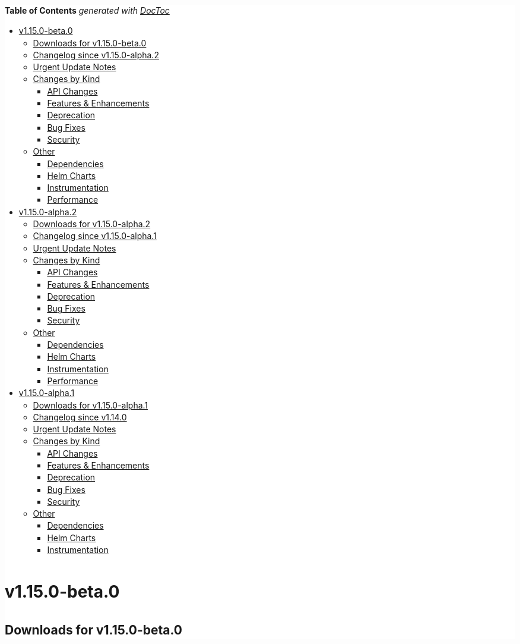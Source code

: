 

**Table of Contents**  *generated with [DocToc](https://github.com/thlorenz/doctoc)*

- [v1.15.0-beta.0](#v1150-beta0)
  - [Downloads for v1.15.0-beta.0](#downloads-for-v1150-beta0)
  - [Changelog since v1.15.0-alpha.2](#changelog-since-v1150-alpha2)
  - [Urgent Update Notes](#urgent-update-notes)
  - [Changes by Kind](#changes-by-kind)
    - [API Changes](#api-changes)
    - [Features & Enhancements](#features--enhancements)
    - [Deprecation](#deprecation)
    - [Bug Fixes](#bug-fixes)
    - [Security](#security)
  - [Other](#other)
    - [Dependencies](#dependencies)
    - [Helm Charts](#helm-charts)
    - [Instrumentation](#instrumentation)
    - [Performance](#performance)
- [v1.15.0-alpha.2](#v1150-alpha2)
  - [Downloads for v1.15.0-alpha.2](#downloads-for-v1150-alpha2)
  - [Changelog since v1.15.0-alpha.1](#changelog-since-v1150-alpha1)
  - [Urgent Update Notes](#urgent-update-notes-1)
  - [Changes by Kind](#changes-by-kind-1)
    - [API Changes](#api-changes-1)
    - [Features & Enhancements](#features--enhancements-1)
    - [Deprecation](#deprecation-1)
    - [Bug Fixes](#bug-fixes-1)
    - [Security](#security-1)
  - [Other](#other-1)
    - [Dependencies](#dependencies-1)
    - [Helm Charts](#helm-charts-1)
    - [Instrumentation](#instrumentation-1)
    - [Performance](#performance-1)
- [v1.15.0-alpha.1](#v1150-alpha1)
  - [Downloads for v1.15.0-alpha.1](#downloads-for-v1150-alpha1)
  - [Changelog since v1.14.0](#changelog-since-v1140)
  - [Urgent Update Notes](#urgent-update-notes-2)
  - [Changes by Kind](#changes-by-kind-2)
    - [API Changes](#api-changes-2)
    - [Features & Enhancements](#features--enhancements-2)
    - [Deprecation](#deprecation-2)
    - [Bug Fixes](#bug-fixes-2)
    - [Security](#security-2)
  - [Other](#other-2)
    - [Dependencies](#dependencies-2)
    - [Helm Charts](#helm-charts-2)
    - [Instrumentation](#instrumentation-2)



# v1.15.0-beta.0
## Downloads for v1.15.0-beta.0
